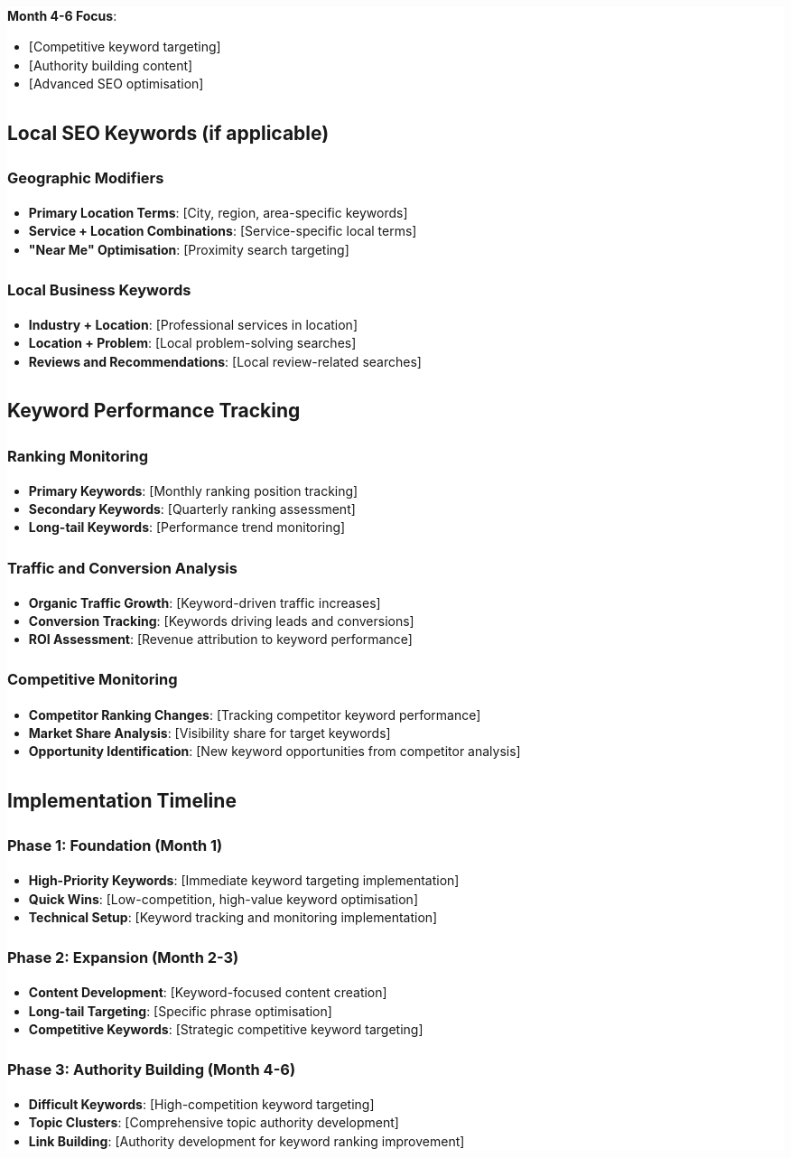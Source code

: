 **Month 4-6 Focus**:
- [Competitive keyword targeting]
- [Authority building content]
- [Advanced SEO optimisation]

## Local SEO Keywords (if applicable)

### Geographic Modifiers
- **Primary Location Terms**: [City, region, area-specific keywords]
- **Service + Location Combinations**: [Service-specific local terms]
- **"Near Me" Optimisation**: [Proximity search targeting]

### Local Business Keywords
- **Industry + Location**: [Professional services in location]
- **Location + Problem**: [Local problem-solving searches]
- **Reviews and Recommendations**: [Local review-related searches]

## Keyword Performance Tracking

### Ranking Monitoring
- **Primary Keywords**: [Monthly ranking position tracking]
- **Secondary Keywords**: [Quarterly ranking assessment]
- **Long-tail Keywords**: [Performance trend monitoring]

### Traffic and Conversion Analysis
- **Organic Traffic Growth**: [Keyword-driven traffic increases]
- **Conversion Tracking**: [Keywords driving leads and conversions]
- **ROI Assessment**: [Revenue attribution to keyword performance]

### Competitive Monitoring
- **Competitor Ranking Changes**: [Tracking competitor keyword performance]
- **Market Share Analysis**: [Visibility share for target keywords]
- **Opportunity Identification**: [New keyword opportunities from competitor analysis]

## Implementation Timeline

### Phase 1: Foundation (Month 1)
- **High-Priority Keywords**: [Immediate keyword targeting implementation]
- **Quick Wins**: [Low-competition, high-value keyword optimisation]
- **Technical Setup**: [Keyword tracking and monitoring implementation]

### Phase 2: Expansion (Month 2-3)
- **Content Development**: [Keyword-focused content creation]
- **Long-tail Targeting**: [Specific phrase optimisation]
- **Competitive Keywords**: [Strategic competitive keyword targeting]

### Phase 3: Authority Building (Month 4-6)
- **Difficult Keywords**: [High-competition keyword targeting]
- **Topic Clusters**: [Comprehensive topic authority development]
- **Link Building**: [Authority development for keyword ranking improvement]
